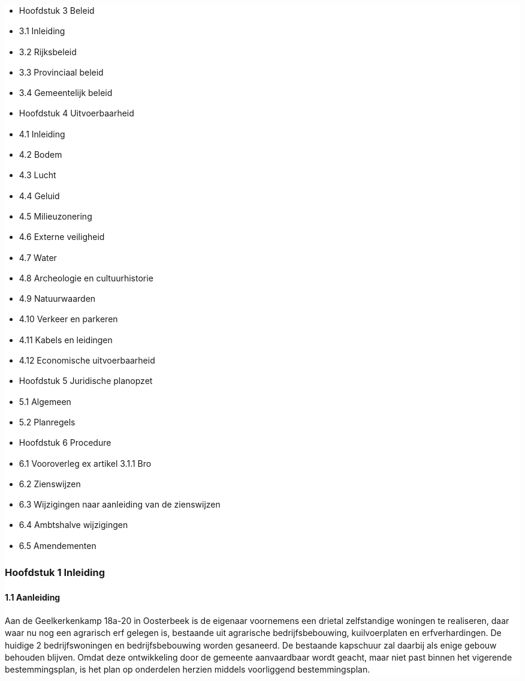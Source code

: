 * Hoofdstuk 3 Beleid

+ 3\.1 Inleiding

+ 3\.2 Rijksbeleid

+ 3\.3 Provinciaal beleid

+ 3\.4 Gemeentelijk beleid

* Hoofdstuk 4 Uitvoerbaarheid

+ 4\.1 Inleiding

+ 4\.2 Bodem

+ 4\.3 Lucht

+ 4\.4 Geluid

+ 4\.5 Milieuzonering

+ 4\.6 Externe veiligheid

+ 4\.7 Water

+ 4\.8 Archeologie en cultuurhistorie

+ 4\.9 Natuurwaarden

+ 4\.10 Verkeer en parkeren

+ 4\.11 Kabels en leidingen

+ 4\.12 Economische uitvoerbaarheid

* Hoofdstuk 5 Juridische planopzet

+ 5\.1 Algemeen

+ 5\.2 Planregels

* Hoofdstuk 6 Procedure

+ 6\.1 Vooroverleg ex artikel 3\.1\.1 Bro

+ 6\.2 Zienswijzen

+ 6\.3 Wijzigingen naar aanleiding van de zienswijzen

+ 6\.4 Ambtshalve wijzigingen

+ 6\.5 Amendementen

### Hoofdstuk 1 Inleiding

#### 1\.1 Aanleiding

Aan de Geelkerkenkamp 18a\-20 in Oosterbeek is de eigenaar voornemens een drietal zelfstandige woningen te realiseren, daar waar nu nog een agrarisch erf gelegen is, bestaande uit agrarische bedrijfsbebouwing, kuilvoerplaten en erfverhardingen. De huidige 2 bedrijfswoningen en bedrijfsbebouwing worden gesaneerd. De bestaande kapschuur zal daarbij als enige gebouw behouden blijven. Omdat deze ontwikkeling door de gemeente aanvaardbaar wordt geacht, maar niet past binnen het vigerende bestemmingsplan, is het plan op onderdelen herzien middels voorliggend bestemmingsplan.
